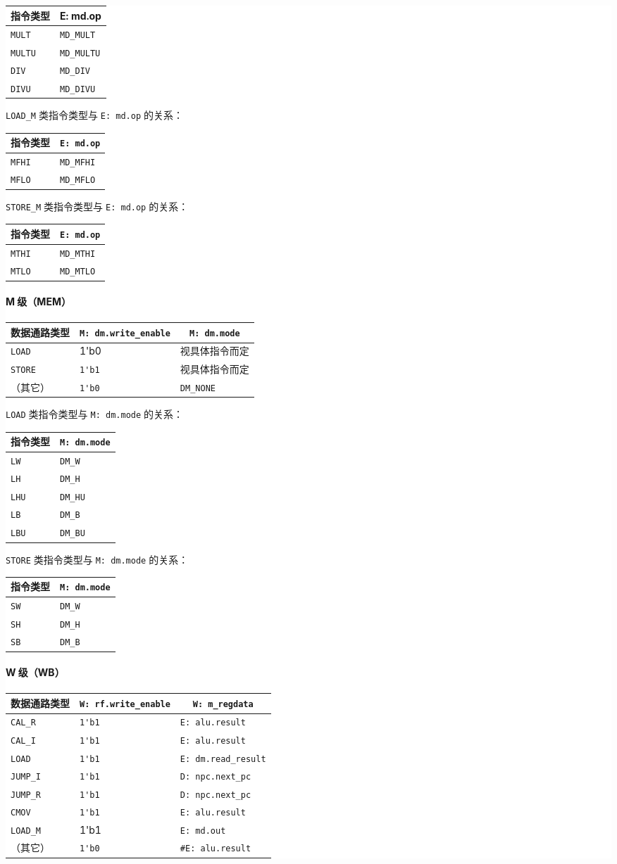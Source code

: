指令类型 | E: md.op
--- | ---
`MULT` | `MD_MULT`
`MULTU` | `MD_MULTU`
`DIV` | `MD_DIV`
`DIVU` | `MD_DIVU`

`LOAD_M` 类指令类型与 `E: md.op` 的关系：

指令类型 | `E: md.op`
--- | ---
`MFHI` | `MD_MFHI`
`MFLO` | `MD_MFLO`

`STORE_M` 类指令类型与 `E: md.op` 的关系：

指令类型 | `E: md.op`
--- | ---
`MTHI` | `MD_MTHI`
`MTLO` | `MD_MTLO`

#### M 级（MEM）

数据通路类型 | `M: dm.write_enable` | `M: dm.mode`
--- | --- | ---
`LOAD` | 1'b0 | 视具体指令而定
`STORE` | `1'b1` | 视具体指令而定
（其它）| `1'b0` | `DM_NONE`

`LOAD` 类指令类型与 `M: dm.mode` 的关系：

指令类型 | `M: dm.mode`
--- | ---
`LW` | `DM_W`
`LH` | `DM_H`
`LHU` | `DM_HU`
`LB` | `DM_B`
`LBU` | `DM_BU`

`STORE` 类指令类型与 `M: dm.mode` 的关系：

指令类型 | `M: dm.mode`
--- | ---
`SW` | `DM_W`
`SH` | `DM_H`
`SB` | `DM_B`

#### W 级（WB）

数据通路类型 | `W: rf.write_enable` | `W: m_regdata`
--- | --- | ---
`CAL_R` | `1'b1` | `E: alu.result`
`CAL_I` | `1'b1` | `E: alu.result`
`LOAD` | `1'b1` | `E: dm.read_result`
`JUMP_I` | `1'b1` | `D: npc.next_pc`
`JUMP_R` | `1'b1` | `D: npc.next_pc`
`CMOV` | `1'b1` | `E: alu.result`
`LOAD_M` | 1'b1 | `E: md.out`
（其它）| `1'b0` | `#E: alu.result`
